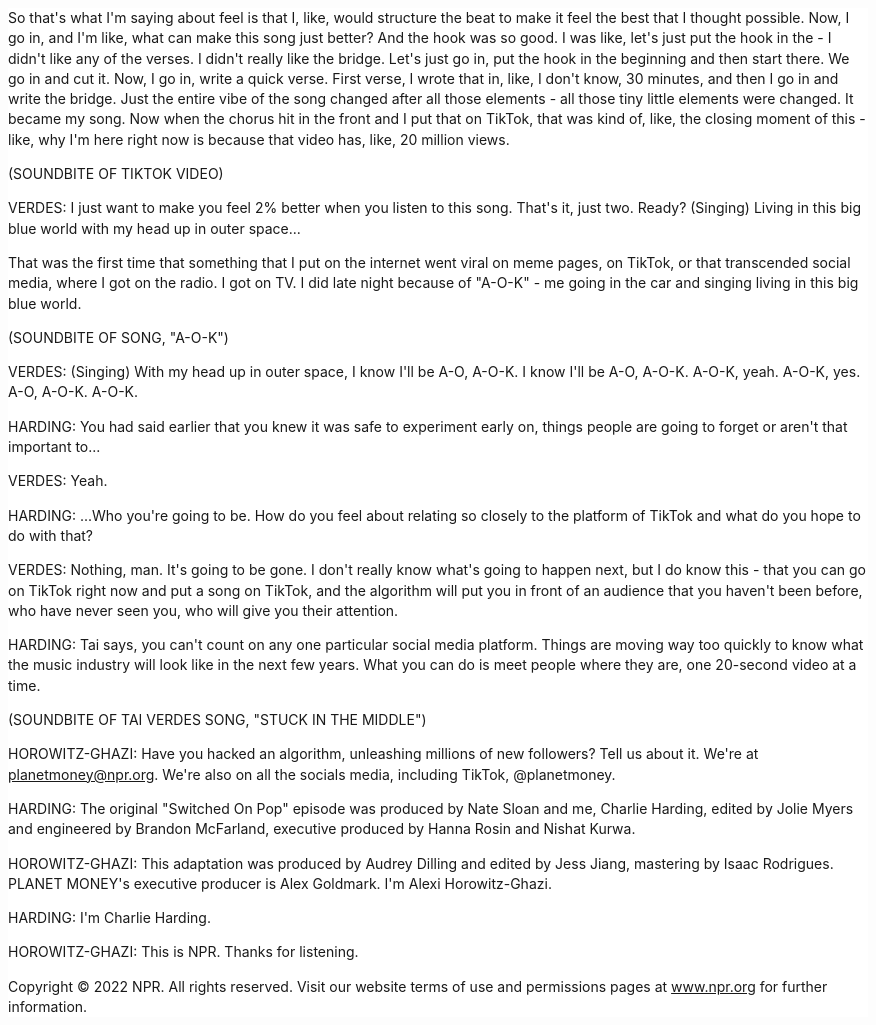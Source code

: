So that's what I'm saying about feel is that I, like, would structure the beat to make it feel the best that I thought possible. Now, I go in, and I'm like, what can make this song just better? And the hook was so good. I was like, let's just put the hook in the - I didn't like any of the verses. I didn't really like the bridge. Let's just go in, put the hook in the beginning and then start there. We go in and cut it. Now, I go in, write a quick verse. First verse, I wrote that in, like, I don't know, 30 minutes, and then I go in and write the bridge. Just the entire vibe of the song changed after all those elements - all those tiny little elements were changed. It became my song. Now when the chorus hit in the front and I put that on TikTok, that was kind of, like, the closing moment of this - like, why I'm here right now is because that video has, like, 20 million views.

(SOUNDBITE OF TIKTOK VIDEO)

VERDES: I just want to make you feel 2% better when you listen to this song. That's it, just two. Ready? (Singing) Living in this big blue world with my head up in outer space...

That was the first time that something that I put on the internet went viral on meme pages, on TikTok, or that transcended social media, where I got on the radio. I got on TV. I did late night because of "A-O-K" - me going in the car and singing living in this big blue world.

(SOUNDBITE OF SONG, "A-O-K")

VERDES: (Singing) With my head up in outer space, I know I'll be A-O, A-O-K. I know I'll be A-O, A-O-K. A-O-K, yeah. A-O-K, yes. A-O, A-O-K. A-O-K.

HARDING: You had said earlier that you knew it was safe to experiment early on, things people are going to forget or aren't that important to...

VERDES: Yeah.

HARDING: ...Who you're going to be. How do you feel about relating so closely to the platform of TikTok and what do you hope to do with that?

VERDES: Nothing, man. It's going to be gone. I don't really know what's going to happen next, but I do know this - that you can go on TikTok right now and put a song on TikTok, and the algorithm will put you in front of an audience that you haven't been before, who have never seen you, who will give you their attention.

HARDING: Tai says, you can't count on any one particular social media platform. Things are moving way too quickly to know what the music industry will look like in the next few years. What you can do is meet people where they are, one 20-second video at a time.

(SOUNDBITE OF TAI VERDES SONG, "STUCK IN THE MIDDLE")

HOROWITZ-GHAZI: Have you hacked an algorithm, unleashing millions of new followers? Tell us about it. We're at planetmoney@npr.org. We're also on all the socials media, including TikTok, @planetmoney.

HARDING: The original "Switched On Pop" episode was produced by Nate Sloan and me, Charlie Harding, edited by Jolie Myers and engineered by Brandon McFarland, executive produced by Hanna Rosin and Nishat Kurwa.

HOROWITZ-GHAZI: This adaptation was produced by Audrey Dilling and edited by Jess Jiang, mastering by Isaac Rodrigues. PLANET MONEY's executive producer is Alex Goldmark. I'm Alexi Horowitz-Ghazi.

HARDING: I'm Charlie Harding.

HOROWITZ-GHAZI: This is NPR. Thanks for listening.

Copyright © 2022 NPR. All rights reserved. Visit our website terms of use and permissions pages at www.npr.org for further information.
